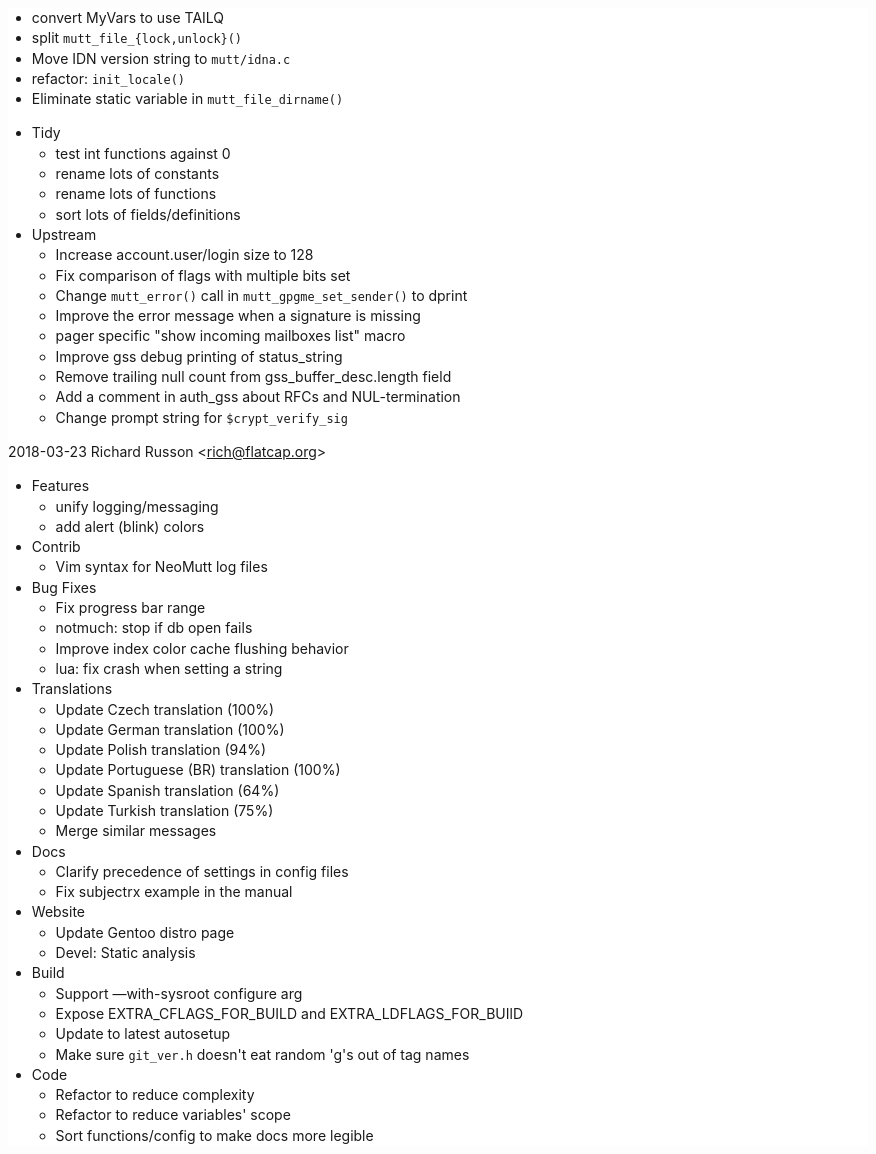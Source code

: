   - convert MyVars to use TAILQ
  - split `mutt_file_{lock,unlock}()`
  - Move IDN version string to `mutt/idna.c`
  - refactor: `init_locale()`
  - Eliminate static variable in `mutt_file_dirname()`
* Tidy
  - test int functions against 0
  - rename lots of constants
  - rename lots of functions
  - sort lots of fields/definitions
* Upstream
  - Increase account.user/login size to 128
  - Fix comparison of flags with multiple bits set
  - Change `mutt_error()` call in `mutt_gpgme_set_sender()` to dprint
  - Improve the error message when a signature is missing
  - pager specific "show incoming mailboxes list" macro
  - Improve gss debug printing of status_string
  - Remove trailing null count from gss_buffer_desc.length field
  - Add a comment in auth_gss about RFCs and NUL-termination
  - Change prompt string for `$crypt_verify_sig`

2018-03-23  Richard Russon  \<rich@flatcap.org\>
* Features
  - unify logging/messaging
  - add alert (blink) colors
* Contrib
  - Vim syntax for NeoMutt log files
* Bug Fixes
  - Fix progress bar range
  - notmuch: stop if db open fails
  - Improve index color cache flushing behavior
  - lua: fix crash when setting a string
* Translations
  - Update Czech translation (100%)
  - Update German translation (100%)
  - Update Polish translation (94%)
  - Update Portuguese (BR) translation (100%)
  - Update Spanish translation (64%)
  - Update Turkish translation (75%)
  - Merge similar messages
* Docs
  - Clarify precedence of settings in config files
  - Fix subjectrx example in the manual
* Website
  - Update Gentoo distro page
  - Devel: Static analysis
* Build
  - Support —with-sysroot configure arg
  - Expose EXTRA_CFLAGS_FOR_BUILD and EXTRA_LDFLAGS_FOR_BUIlD
  - Update to latest autosetup
  - Make sure `git_ver.h` doesn't eat random 'g's out of tag names
* Code
  - Refactor to reduce complexity
  - Refactor to reduce variables' scope
  - Sort functions/config to make docs more legible
